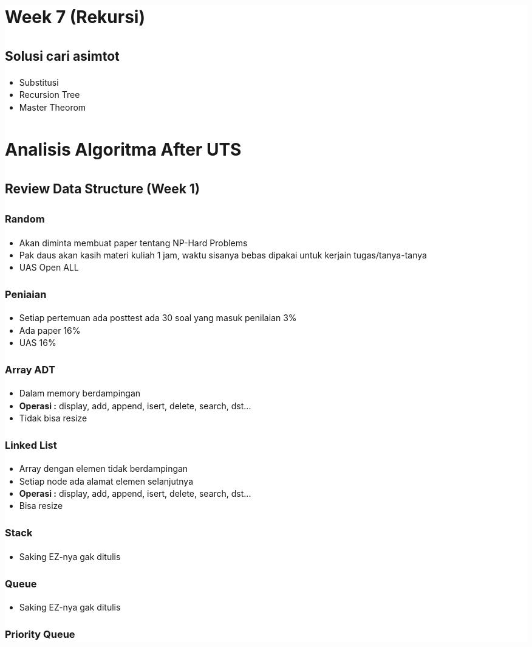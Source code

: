 # Week 7 (Rekursi)

## Solusi cari asimtot

- Substitusi
- Recursion Tree
- Master Theorom


# **Analisis Algoritma After UTS**

## Review Data Structure (Week 1)

### Random

- Akan diminta membuat paper tentang NP-Hard Problems
- Pak daus akan kasih materi kuliah 1 jam, waktu sisanya bebas dipakai untuk kerjain tugas/tanya-tanya
- UAS Open ALL

### Peniaian

- Setiap pertemuan ada posttest ada 30 soal yang masuk penilaian 3%
- Ada paper 16%
- UAS 16%

### Array ADT

- Dalam memory berdampingan
- **Operasi :** display, add, append, isert, delete, search, dst...
- Tidak bisa resize

### Linked List

- Array dengan elemen tidak berdampingan
- Setiap node ada alamat elemen selanjutnya
- **Operasi :** display, add, append, isert, delete, search, dst...
- Bisa resize

### Stack

- Saking EZ-nya gak ditulis

### Queue

- Saking EZ-nya gak ditulis

### Priority Queue
